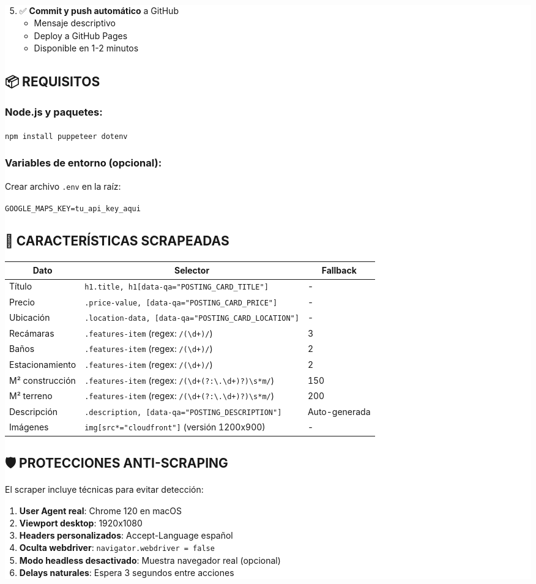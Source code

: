 5. ✅ **Commit y push automático** a GitHub
   - Mensaje descriptivo
   - Deploy a GitHub Pages
   - Disponible en 1-2 minutos

## 📦 REQUISITOS

### Node.js y paquetes:
```bash
npm install puppeteer dotenv
```

### Variables de entorno (opcional):
Crear archivo `.env` en la raíz:
```env
GOOGLE_MAPS_KEY=tu_api_key_aqui
```

## 🎯 CARACTERÍSTICAS SCRAPEADAS

| Dato | Selector | Fallback |
|------|----------|----------|
| Título | `h1.title, h1[data-qa="POSTING_CARD_TITLE"]` | - |
| Precio | `.price-value, [data-qa="POSTING_CARD_PRICE"]` | - |
| Ubicación | `.location-data, [data-qa="POSTING_CARD_LOCATION"]` | - |
| Recámaras | `.features-item` (regex: `/(\d+)/`) | 3 |
| Baños | `.features-item` (regex: `/(\d+)/`) | 2 |
| Estacionamiento | `.features-item` (regex: `/(\d+)/`) | 2 |
| M² construcción | `.features-item` (regex: `/(\d+(?:\.\d+)?)\s*m/`) | 150 |
| M² terreno | `.features-item` (regex: `/(\d+(?:\.\d+)?)\s*m/`) | 200 |
| Descripción | `.description, [data-qa="POSTING_DESCRIPTION"]` | Auto-generada |
| Imágenes | `img[src*="cloudfront"]` (versión 1200x900) | - |

## 🛡️ PROTECCIONES ANTI-SCRAPING

El scraper incluye técnicas para evitar detección:

1. **User Agent real**: Chrome 120 en macOS
2. **Viewport desktop**: 1920x1080
3. **Headers personalizados**: Accept-Language español
4. **Oculta webdriver**: `navigator.webdriver = false`
5. **Modo headless desactivado**: Muestra navegador real (opcional)
6. **Delays naturales**: Espera 3 segundos entre acciones
